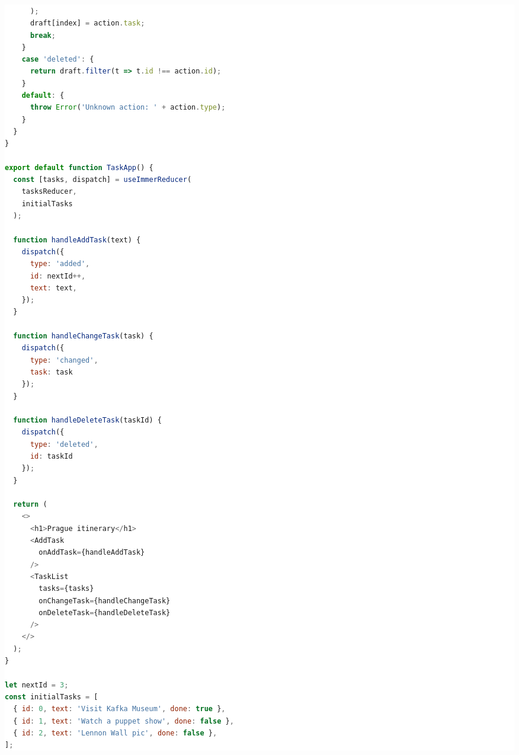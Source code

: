 ```js App.js
      );
      draft[index] = action.task;
      break;
    }
    case 'deleted': {
      return draft.filter(t => t.id !== action.id);
    }
    default: {
      throw Error('Unknown action: ' + action.type);
    }
  }
}

export default function TaskApp() {
  const [tasks, dispatch] = useImmerReducer(
    tasksReducer,
    initialTasks
  );

  function handleAddTask(text) {
    dispatch({
      type: 'added',
      id: nextId++,
      text: text,
    });
  }

  function handleChangeTask(task) {
    dispatch({
      type: 'changed',
      task: task
    });
  }

  function handleDeleteTask(taskId) {
    dispatch({
      type: 'deleted',
      id: taskId
    });
  }

  return (
    <>
      <h1>Prague itinerary</h1>
      <AddTask
        onAddTask={handleAddTask}
      />
      <TaskList
        tasks={tasks}
        onChangeTask={handleChangeTask}
        onDeleteTask={handleDeleteTask}
      />
    </>
  );
}

let nextId = 3;
const initialTasks = [
  { id: 0, text: 'Visit Kafka Museum', done: true },
  { id: 1, text: 'Watch a puppet show', done: false },
  { id: 2, text: 'Lennon Wall pic', done: false },
];
```